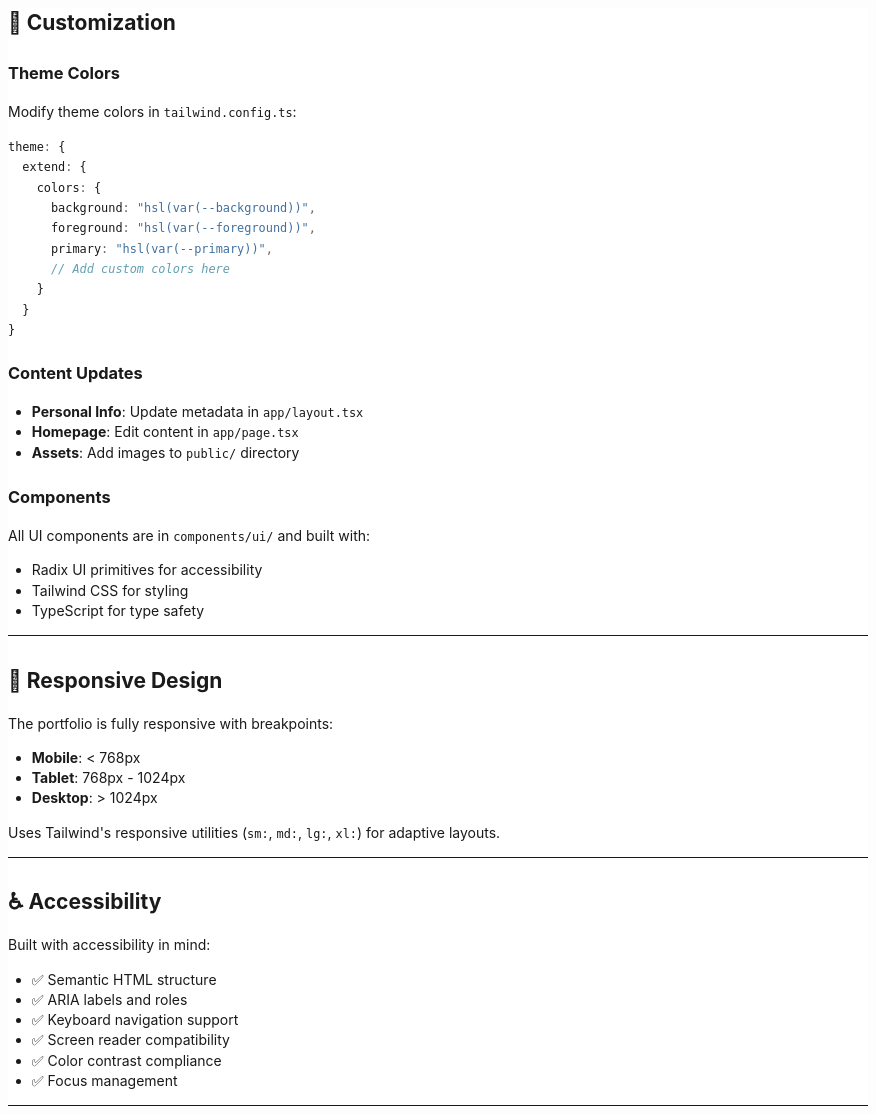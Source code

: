 
## 🎨 Customization

### **Theme Colors**
Modify theme colors in `tailwind.config.ts`:

```typescript
theme: {
  extend: {
    colors: {
      background: "hsl(var(--background))",
      foreground: "hsl(var(--foreground))",
      primary: "hsl(var(--primary))",
      // Add custom colors here
    }
  }
}
```

### **Content Updates**
- **Personal Info**: Update metadata in `app/layout.tsx`
- **Homepage**: Edit content in `app/page.tsx`
- **Assets**: Add images to `public/` directory

### **Components**
All UI components are in `components/ui/` and built with:
- Radix UI primitives for accessibility
- Tailwind CSS for styling
- TypeScript for type safety

---

## 📱 Responsive Design

The portfolio is fully responsive with breakpoints:
- **Mobile**: < 768px
- **Tablet**: 768px - 1024px  
- **Desktop**: > 1024px

Uses Tailwind's responsive utilities (`sm:`, `md:`, `lg:`, `xl:`) for adaptive layouts.

---

## ♿ Accessibility

Built with accessibility in mind:
- ✅ Semantic HTML structure
- ✅ ARIA labels and roles
- ✅ Keyboard navigation support
- ✅ Screen reader compatibility
- ✅ Color contrast compliance
- ✅ Focus management

---